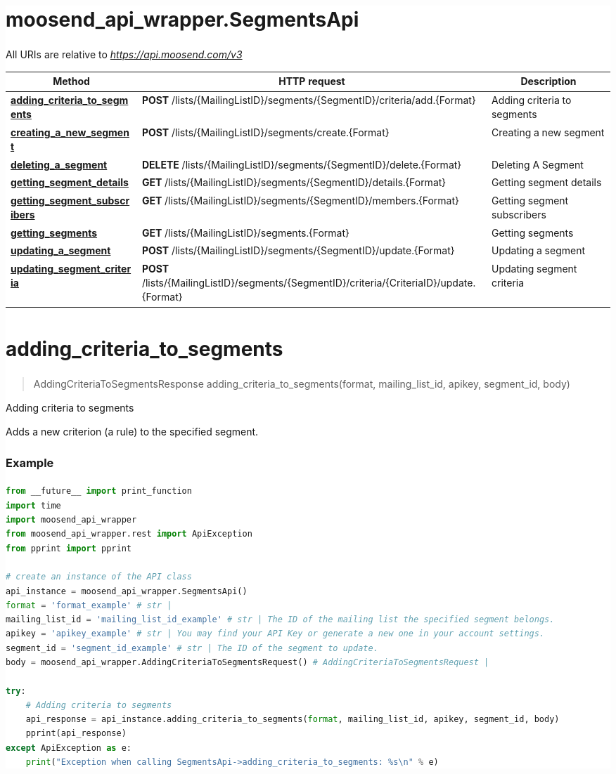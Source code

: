 # moosend_api_wrapper.SegmentsApi

All URIs are relative to *https://api.moosend.com/v3*

Method | HTTP request | Description
------------- | ------------- | -------------
[**adding_criteria_to_segments**](SegmentsApi.md#adding_criteria_to_segments) | **POST** /lists/{MailingListID}/segments/{SegmentID}/criteria/add.{Format} | Adding criteria to segments
[**creating_a_new_segment**](SegmentsApi.md#creating_a_new_segment) | **POST** /lists/{MailingListID}/segments/create.{Format} | Creating a new segment
[**deleting_a_segment**](SegmentsApi.md#deleting_a_segment) | **DELETE** /lists/{MailingListID}/segments/{SegmentID}/delete.{Format} | Deleting A Segment
[**getting_segment_details**](SegmentsApi.md#getting_segment_details) | **GET** /lists/{MailingListID}/segments/{SegmentID}/details.{Format} | Getting segment details
[**getting_segment_subscribers**](SegmentsApi.md#getting_segment_subscribers) | **GET** /lists/{MailingListID}/segments/{SegmentID}/members.{Format} | Getting segment subscribers
[**getting_segments**](SegmentsApi.md#getting_segments) | **GET** /lists/{MailingListID}/segments.{Format} | Getting segments
[**updating_a_segment**](SegmentsApi.md#updating_a_segment) | **POST** /lists/{MailingListID}/segments/{SegmentID}/update.{Format} | Updating a segment
[**updating_segment_criteria**](SegmentsApi.md#updating_segment_criteria) | **POST** /lists/{MailingListID}/segments/{SegmentID}/criteria/{CriteriaID}/update.{Format} | Updating segment criteria


# **adding_criteria_to_segments**
> AddingCriteriaToSegmentsResponse adding_criteria_to_segments(format, mailing_list_id, apikey, segment_id, body)

Adding criteria to segments

Adds a new criterion (a rule) to the specified segment.

### Example 
```python
from __future__ import print_function
import time
import moosend_api_wrapper
from moosend_api_wrapper.rest import ApiException
from pprint import pprint

# create an instance of the API class
api_instance = moosend_api_wrapper.SegmentsApi()
format = 'format_example' # str | 
mailing_list_id = 'mailing_list_id_example' # str | The ID of the mailing list the specified segment belongs.
apikey = 'apikey_example' # str | You may find your API Key or generate a new one in your account settings.
segment_id = 'segment_id_example' # str | The ID of the segment to update.
body = moosend_api_wrapper.AddingCriteriaToSegmentsRequest() # AddingCriteriaToSegmentsRequest | 

try: 
    # Adding criteria to segments
    api_response = api_instance.adding_criteria_to_segments(format, mailing_list_id, apikey, segment_id, body)
    pprint(api_response)
except ApiException as e:
    print("Exception when calling SegmentsApi->adding_criteria_to_segments: %s\n" % e)
```
